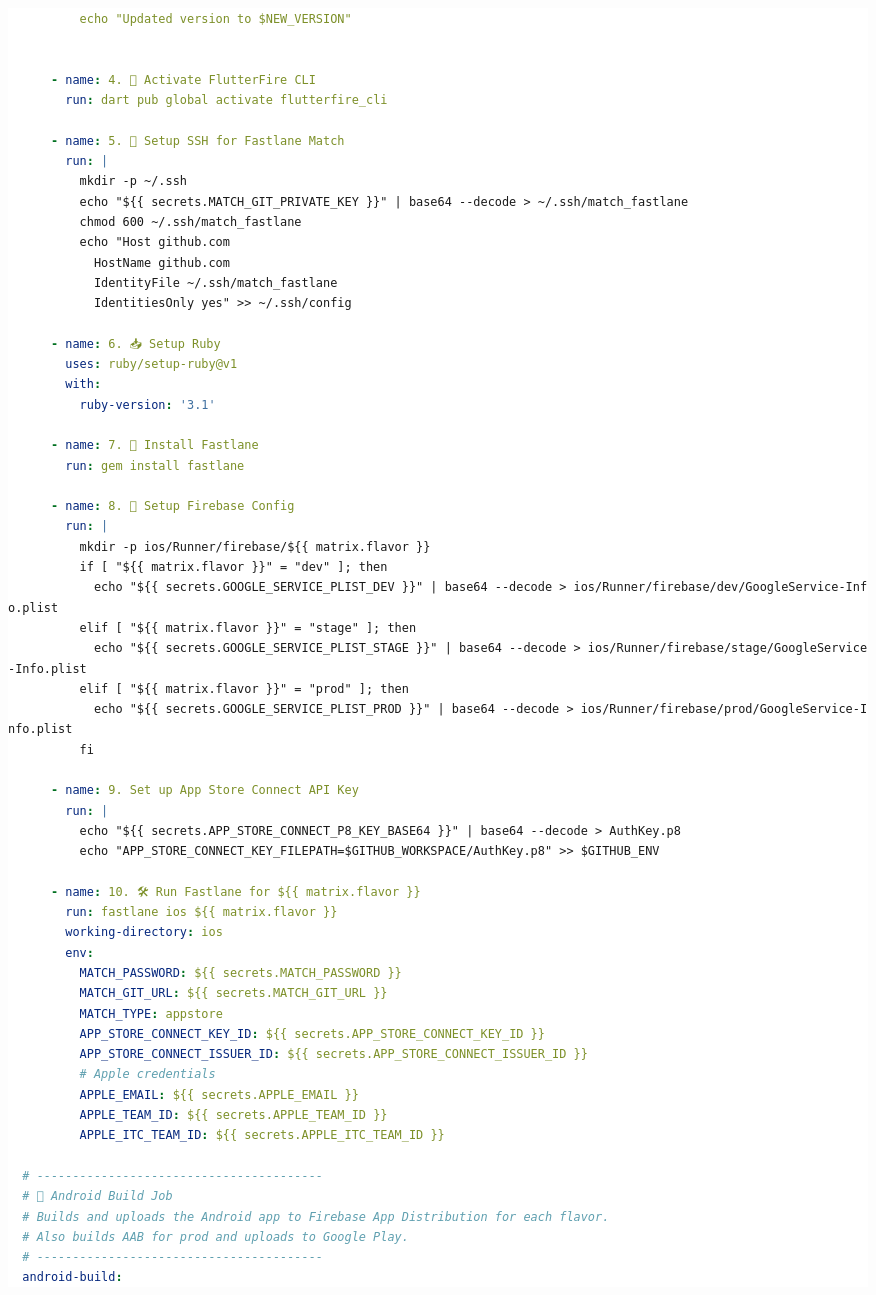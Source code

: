 ```yaml
          echo "Updated version to $NEW_VERSION"


      - name: 4. 🚀 Activate FlutterFire CLI
        run: dart pub global activate flutterfire_cli
        
      - name: 5. 🔐 Setup SSH for Fastlane Match
        run: |
          mkdir -p ~/.ssh
          echo "${{ secrets.MATCH_GIT_PRIVATE_KEY }}" | base64 --decode > ~/.ssh/match_fastlane
          chmod 600 ~/.ssh/match_fastlane
          echo "Host github.com
            HostName github.com
            IdentityFile ~/.ssh/match_fastlane
            IdentitiesOnly yes" >> ~/.ssh/config

      - name: 6. 📥 Setup Ruby
        uses: ruby/setup-ruby@v1
        with:
          ruby-version: '3.1'

      - name: 7. 🚀 Install Fastlane
        run: gem install fastlane

      - name: 8. 🔐 Setup Firebase Config
        run: |
          mkdir -p ios/Runner/firebase/${{ matrix.flavor }}
          if [ "${{ matrix.flavor }}" = "dev" ]; then
            echo "${{ secrets.GOOGLE_SERVICE_PLIST_DEV }}" | base64 --decode > ios/Runner/firebase/dev/GoogleService-Info.plist
          elif [ "${{ matrix.flavor }}" = "stage" ]; then
            echo "${{ secrets.GOOGLE_SERVICE_PLIST_STAGE }}" | base64 --decode > ios/Runner/firebase/stage/GoogleService-Info.plist
          elif [ "${{ matrix.flavor }}" = "prod" ]; then
            echo "${{ secrets.GOOGLE_SERVICE_PLIST_PROD }}" | base64 --decode > ios/Runner/firebase/prod/GoogleService-Info.plist
          fi

      - name: 9. Set up App Store Connect API Key
        run: |
          echo "${{ secrets.APP_STORE_CONNECT_P8_KEY_BASE64 }}" | base64 --decode > AuthKey.p8
          echo "APP_STORE_CONNECT_KEY_FILEPATH=$GITHUB_WORKSPACE/AuthKey.p8" >> $GITHUB_ENV
        
      - name: 10. 🛠️ Run Fastlane for ${{ matrix.flavor }}
        run: fastlane ios ${{ matrix.flavor }}
        working-directory: ios
        env:
          MATCH_PASSWORD: ${{ secrets.MATCH_PASSWORD }}
          MATCH_GIT_URL: ${{ secrets.MATCH_GIT_URL }}
          MATCH_TYPE: appstore
          APP_STORE_CONNECT_KEY_ID: ${{ secrets.APP_STORE_CONNECT_KEY_ID }}
          APP_STORE_CONNECT_ISSUER_ID: ${{ secrets.APP_STORE_CONNECT_ISSUER_ID }}
          # Apple credentials
          APPLE_EMAIL: ${{ secrets.APPLE_EMAIL }}
          APPLE_TEAM_ID: ${{ secrets.APPLE_TEAM_ID }}
          APPLE_ITC_TEAM_ID: ${{ secrets.APPLE_ITC_TEAM_ID }}

  # ----------------------------------------
  # 🤖 Android Build Job
  # Builds and uploads the Android app to Firebase App Distribution for each flavor.
  # Also builds AAB for prod and uploads to Google Play.
  # ----------------------------------------
  android-build:
```